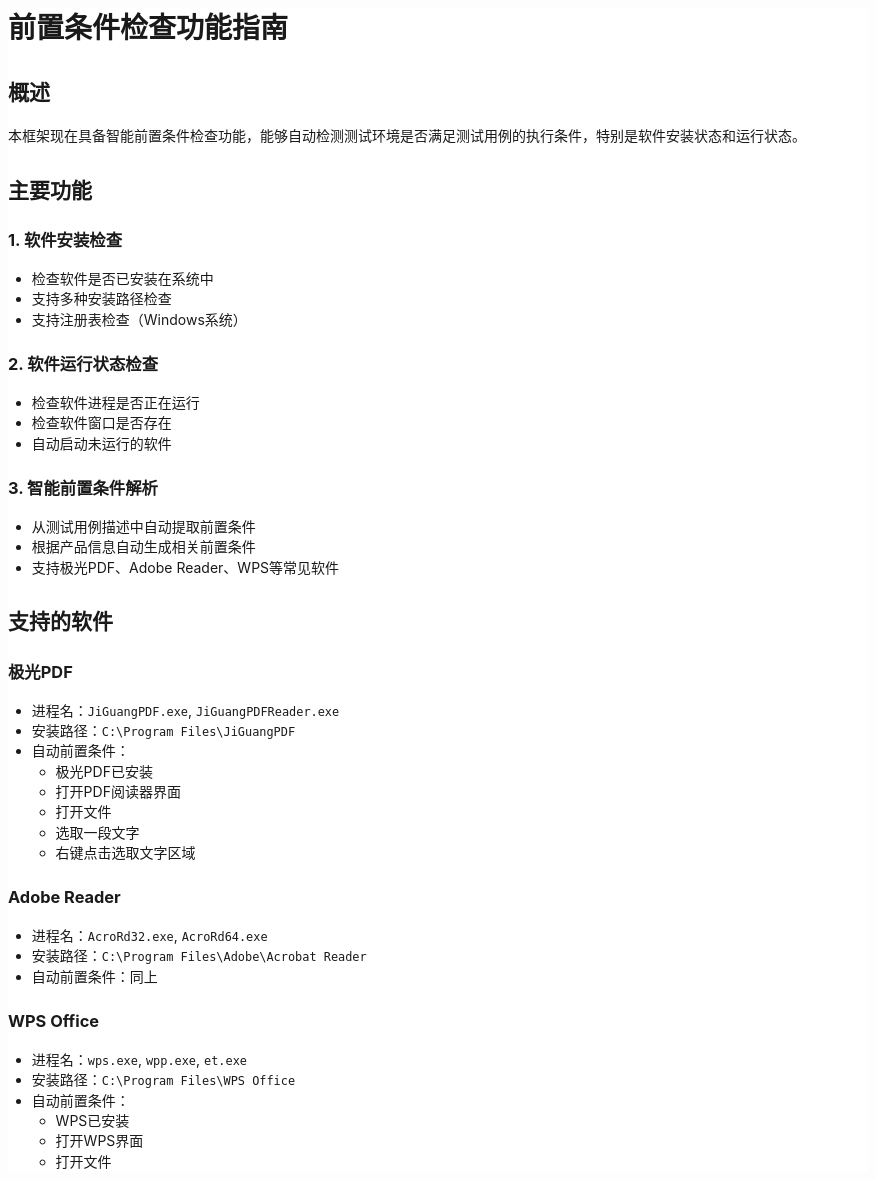 # 前置条件检查功能指南

## 概述

本框架现在具备智能前置条件检查功能，能够自动检测测试环境是否满足测试用例的执行条件，特别是软件安装状态和运行状态。

## 主要功能

### 1. 软件安装检查
- 检查软件是否已安装在系统中
- 支持多种安装路径检查
- 支持注册表检查（Windows系统）

### 2. 软件运行状态检查
- 检查软件进程是否正在运行
- 检查软件窗口是否存在
- 自动启动未运行的软件

### 3. 智能前置条件解析
- 从测试用例描述中自动提取前置条件
- 根据产品信息自动生成相关前置条件
- 支持极光PDF、Adobe Reader、WPS等常见软件

## 支持的软件

### 极光PDF
- 进程名：`JiGuangPDF.exe`, `JiGuangPDFReader.exe`
- 安装路径：`C:\Program Files\JiGuangPDF`
- 自动前置条件：
  - 极光PDF已安装
  - 打开PDF阅读器界面
  - 打开文件
  - 选取一段文字
  - 右键点击选取文字区域

### Adobe Reader
- 进程名：`AcroRd32.exe`, `AcroRd64.exe`
- 安装路径：`C:\Program Files\Adobe\Acrobat Reader`
- 自动前置条件：同上

### WPS Office
- 进程名：`wps.exe`, `wpp.exe`, `et.exe`
- 安装路径：`C:\Program Files\WPS Office`
- 自动前置条件：
  - WPS已安装
  - 打开WPS界面
  - 打开文件
